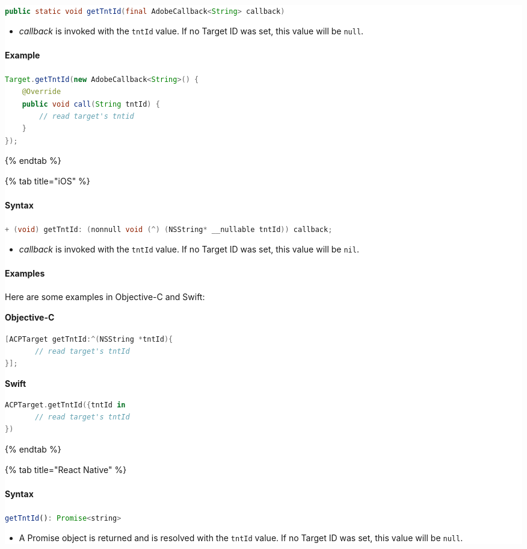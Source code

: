 ```java
public static void getTntId(final AdobeCallback<String> callback)
```

* _callback_ is invoked with the `tntId` value. If no Target ID was set, this value will be `null`. 

#### Example

```java
Target.getTntId(new AdobeCallback<String>() {
    @Override
    public void call(String tntId) {
        // read target's tntid
    }
});
```
{% endtab %}

{% tab title="iOS" %}

#### Syntax

```objectivec
+ (void) getTntId: (nonnull void (^) (NSString* __nullable tntId)) callback;
```

* _callback_ is invoked with the `tntId` value. If no Target ID was set, this value will be `nil`.

#### Examples

Here are some examples in Objective-C and Swift:

**Objective-C**

```objectivec
[ACPTarget getTntId:^(NSString *tntId){
       // read target's tntId
}];
```

**Swift**

```swift
ACPTarget.getTntId({tntId in
       // read target's tntId
})
```
{% endtab %}

{% tab title="React Native" %}

#### Syntax

```javascript
getTntId(): Promise<string>
```

* A Promise object is returned and is resolved with the `tntId` value. If no Target ID was set, this value will be `null`.
